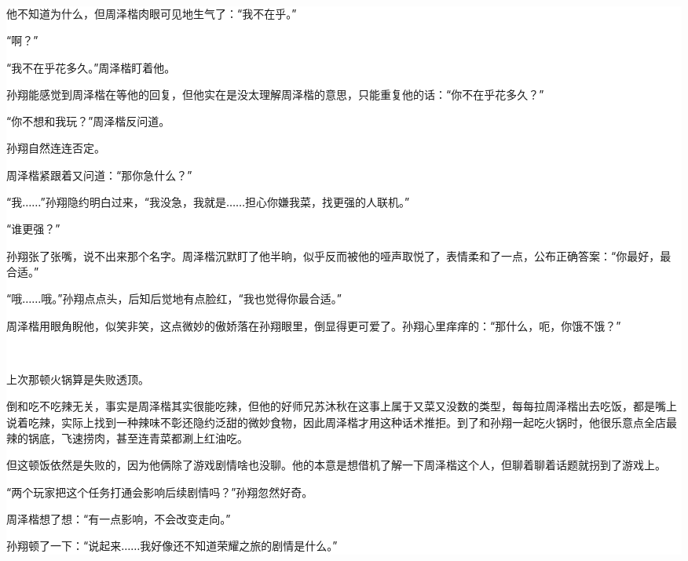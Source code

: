 他不知道为什么，但周泽楷肉眼可见地生气了：“我不在乎。”

“啊？”

“我不在乎花多久。”周泽楷盯着他。

孙翔能感觉到周泽楷在等他的回复，但他实在是没太理解周泽楷的意思，只能重复他的话：“你不在乎花多久？”

“你不想和我玩？”周泽楷反问道。

孙翔自然连连否定。

周泽楷紧跟着又问道：“那你急什么？”

“我……”孙翔隐约明白过来，“我没急，我就是……担心你嫌我菜，找更强的人联机。”

“谁更强？”

孙翔张了张嘴，说不出来那个名字。周泽楷沉默盯了他半晌，似乎反而被他的哑声取悦了，表情柔和了一点，公布正确答案：“你最好，最合适。”

“哦……哦。”孙翔点点头，后知后觉地有点脸红，“我也觉得你最合适。”

周泽楷用眼角睨他，似笑非笑，这点微妙的傲娇落在孙翔眼里，倒显得更可爱了。孙翔心里痒痒的：“那什么，呃，你饿不饿？”

<br>

上次那顿火锅算是失败透顶。

倒和吃不吃辣无关，事实是周泽楷其实很能吃辣，但他的好师兄苏沐秋在这事上属于又菜又没数的类型，每每拉周泽楷出去吃饭，都是嘴上说着吃辣，实际上找到一种辣味不彰还隐约泛甜的微妙食物，因此周泽楷才用这种话术推拒。到了和孙翔一起吃火锅时，他很乐意点全店最辣的锅底，飞速捞肉，甚至连青菜都涮上红油吃。

但这顿饭依然是失败的，因为他俩除了游戏剧情啥也没聊。他的本意是想借机了解一下周泽楷这个人，但聊着聊着话题就拐到了游戏上。

“两个玩家把这个任务打通会影响后续剧情吗？”孙翔忽然好奇。

周泽楷想了想：“有一点影响，不会改变走向。”

孙翔顿了一下：“说起来……我好像还不知道荣耀之旅的剧情是什么。”
